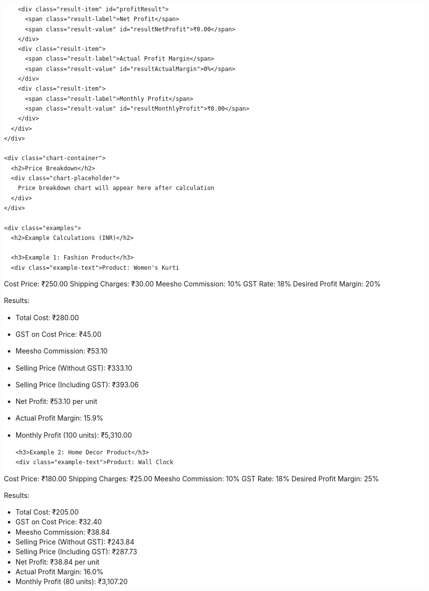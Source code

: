         <div class="result-item" id="profitResult">
          <span class="result-label">Net Profit</span>
          <span class="result-value" id="resultNetProfit">₹0.00</span>
        </div>
        <div class="result-item">
          <span class="result-label">Actual Profit Margin</span>
          <span class="result-value" id="resultActualMargin">0%</span>
        </div>
        <div class="result-item">
          <span class="result-label">Monthly Profit</span>
          <span class="result-value" id="resultMonthlyProfit">₹0.00</span>
        </div>
      </div>
    </div>

    <div class="chart-container">
      <h2>Price Breakdown</h2>
      <div class="chart-placeholder">
        Price breakdown chart will appear here after calculation
      </div>
    </div>

    <div class="examples">
      <h2>Example Calculations (INR)</h2>

      <h3>Example 1: Fashion Product</h3>
      <div class="example-text">Product: Women's Kurti
Cost Price: ₹250.00
Shipping Charges: ₹30.00
Meesho Commission: 10%
GST Rate: 18%
Desired Profit Margin: 20%

Results:
- Total Cost: ₹280.00
- GST on Cost Price: ₹45.00
- Meesho Commission: ₹53.10
- Selling Price (Without GST): ₹333.10
- Selling Price (Including GST): ₹393.06
- Net Profit: ₹53.10 per unit
- Actual Profit Margin: 15.9%
- Monthly Profit (100 units): ₹5,310.00</div>

      <h3>Example 2: Home Decor Product</h3>
      <div class="example-text">Product: Wall Clock
Cost Price: ₹180.00
Shipping Charges: ₹25.00
Meesho Commission: 10%
GST Rate: 18%
Desired Profit Margin: 25%

Results:
- Total Cost: ₹205.00
- GST on Cost Price: ₹32.40
- Meesho Commission: ₹38.84
- Selling Price (Without GST): ₹243.84
- Selling Price (Including GST): ₹287.73
- Net Profit: ₹38.84 per unit
- Actual Profit Margin: 16.0%
- Monthly Profit (80 units): ₹3,107.20</div>
    </div>
  </div>
